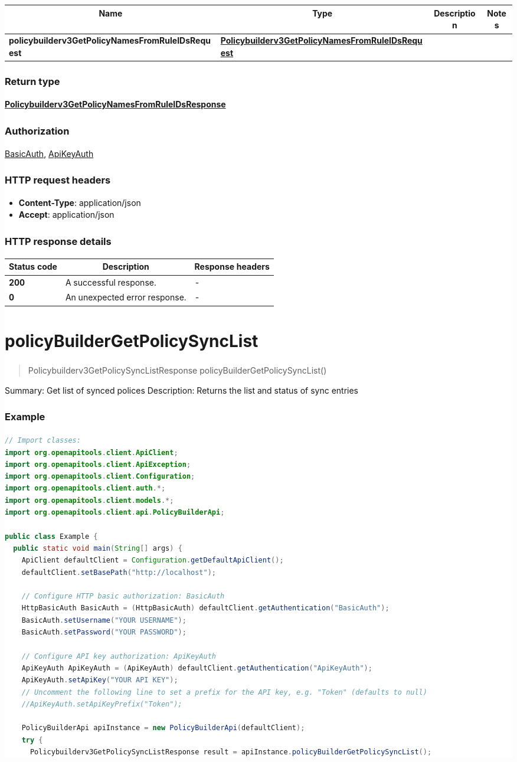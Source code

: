 | Name | Type | Description  | Notes |
|------------- | ------------- | ------------- | -------------|
| **policybuilderv3GetPolicyNamesFromRuleIDsRequest** | [**Policybuilderv3GetPolicyNamesFromRuleIDsRequest**](Policybuilderv3GetPolicyNamesFromRuleIDsRequest.md)|  | |

### Return type

[**Policybuilderv3GetPolicyNamesFromRuleIDsResponse**](Policybuilderv3GetPolicyNamesFromRuleIDsResponse.md)

### Authorization

[BasicAuth](../README.md#BasicAuth), [ApiKeyAuth](../README.md#ApiKeyAuth)

### HTTP request headers

 - **Content-Type**: application/json
 - **Accept**: application/json

### HTTP response details
| Status code | Description | Response headers |
|-------------|-------------|------------------|
| **200** | A successful response. |  -  |
| **0** | An unexpected error response. |  -  |

<a id="policyBuilderGetPolicySyncList"></a>
# **policyBuilderGetPolicySyncList**
> Policybuilderv3GetPolicySyncListResponse policyBuilderGetPolicySyncList()

Summary: Get list of synced polices Description: Returns the list and status of sync entries

### Example
```java
// Import classes:
import org.openapitools.client.ApiClient;
import org.openapitools.client.ApiException;
import org.openapitools.client.Configuration;
import org.openapitools.client.auth.*;
import org.openapitools.client.models.*;
import org.openapitools.client.api.PolicyBuilderApi;

public class Example {
  public static void main(String[] args) {
    ApiClient defaultClient = Configuration.getDefaultApiClient();
    defaultClient.setBasePath("http://localhost");
    
    // Configure HTTP basic authorization: BasicAuth
    HttpBasicAuth BasicAuth = (HttpBasicAuth) defaultClient.getAuthentication("BasicAuth");
    BasicAuth.setUsername("YOUR USERNAME");
    BasicAuth.setPassword("YOUR PASSWORD");

    // Configure API key authorization: ApiKeyAuth
    ApiKeyAuth ApiKeyAuth = (ApiKeyAuth) defaultClient.getAuthentication("ApiKeyAuth");
    ApiKeyAuth.setApiKey("YOUR API KEY");
    // Uncomment the following line to set a prefix for the API key, e.g. "Token" (defaults to null)
    //ApiKeyAuth.setApiKeyPrefix("Token");

    PolicyBuilderApi apiInstance = new PolicyBuilderApi(defaultClient);
    try {
      Policybuilderv3GetPolicySyncListResponse result = apiInstance.policyBuilderGetPolicySyncList();
```